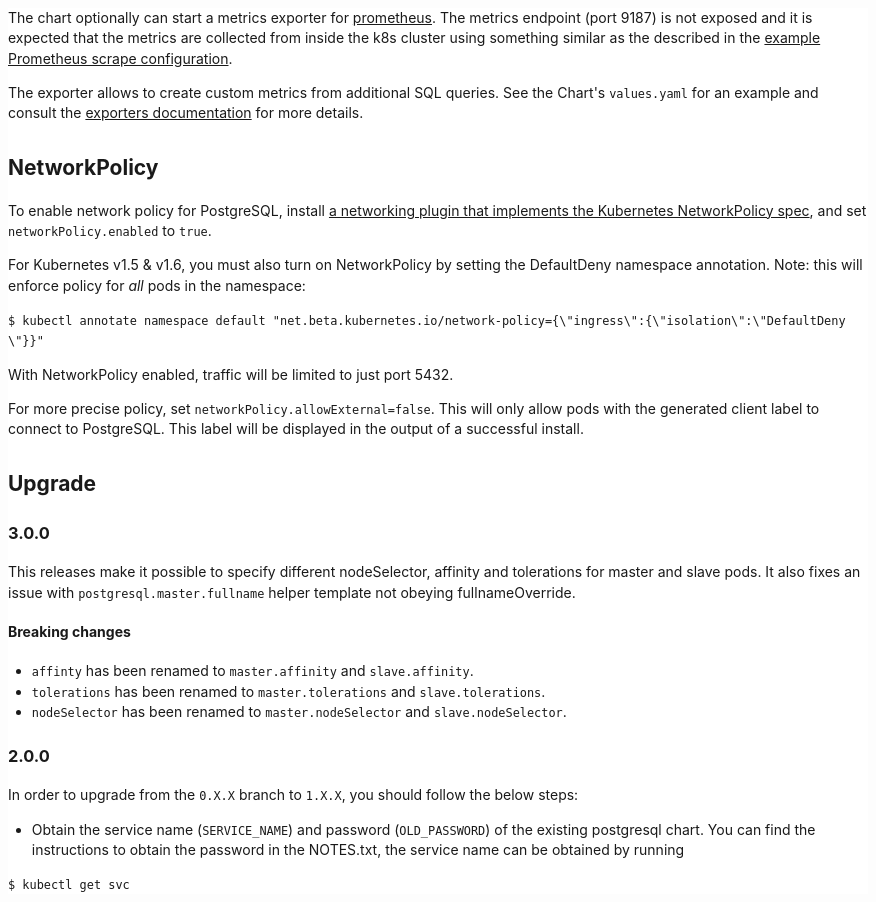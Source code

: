 The chart optionally can start a metrics exporter for [prometheus](https://prometheus.io). The metrics endpoint (port 9187) is not exposed and it is expected that the metrics are collected from inside the k8s cluster using something similar as the described in the [example Prometheus scrape configuration](https://github.com/prometheus/prometheus/blob/master/documentation/examples/prometheus-kubernetes.yml).

The exporter allows to create custom metrics from additional SQL queries. See the Chart's `values.yaml` for an example and consult the [exporters documentation](https://github.com/wrouesnel/postgres_exporter#adding-new-metrics-via-a-config-file) for more details.

## NetworkPolicy

To enable network policy for PostgreSQL, install [a networking plugin that implements the Kubernetes NetworkPolicy spec](https://kubernetes.io/docs/tasks/administer-cluster/declare-network-policy#before-you-begin), and set `networkPolicy.enabled` to `true`.

For Kubernetes v1.5 & v1.6, you must also turn on NetworkPolicy by setting the DefaultDeny namespace annotation. Note: this will enforce policy for _all_ pods in the namespace:

```console
$ kubectl annotate namespace default "net.beta.kubernetes.io/network-policy={\"ingress\":{\"isolation\":\"DefaultDeny\"}}"
```

With NetworkPolicy enabled, traffic will be limited to just port 5432.

For more precise policy, set `networkPolicy.allowExternal=false`. This will only allow pods with the generated client label to connect to PostgreSQL.
This label will be displayed in the output of a successful install.

## Upgrade

### 3.0.0

This releases make it possible to specify different nodeSelector, affinity and tolerations for master and slave pods.
It also fixes an issue with `postgresql.master.fullname` helper template not obeying fullnameOverride.

#### Breaking changes

- `affinty` has been renamed to `master.affinity` and `slave.affinity`.
- `tolerations` has been renamed to `master.tolerations` and `slave.tolerations`.
- `nodeSelector` has been renamed to `master.nodeSelector` and `slave.nodeSelector`.

### 2.0.0

In order to upgrade from the `0.X.X` branch to `1.X.X`, you should follow the below steps:

- Obtain the service name (`SERVICE_NAME`) and password (`OLD_PASSWORD`) of the existing postgresql chart. You can find the instructions to obtain the password in the NOTES.txt, the service name can be obtained by running

```console
$ kubectl get svc
```
